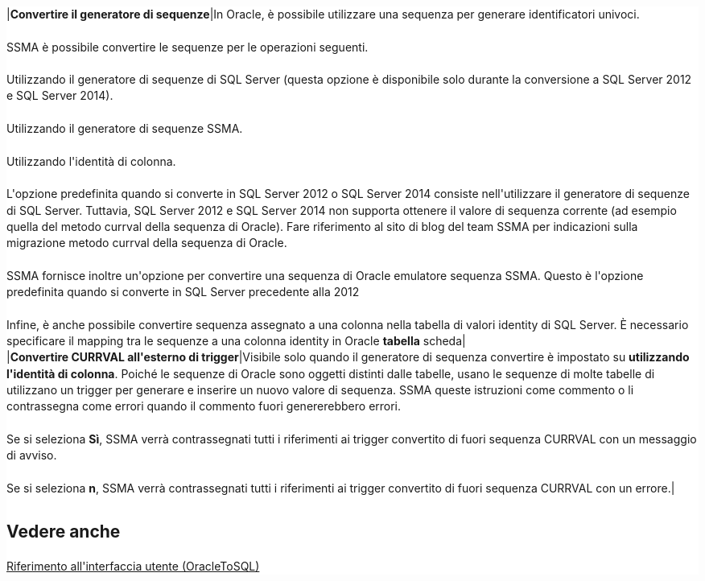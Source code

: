 |**Convertire il generatore di sequenze**|In Oracle, è possibile utilizzare una sequenza per generare identificatori univoci.<br /><br />SSMA è possibile convertire le sequenze per le operazioni seguenti.<br /><br />Utilizzando il generatore di sequenze di SQL Server (questa opzione è disponibile solo durante la conversione a SQL Server 2012 e SQL Server 2014).<br /><br />Utilizzando il generatore di sequenze SSMA.<br /><br />Utilizzando l'identità di colonna.<br /><br />L'opzione predefinita quando si converte in SQL Server 2012 o SQL Server 2014 consiste nell'utilizzare il generatore di sequenze di SQL Server. Tuttavia, SQL Server 2012 e SQL Server 2014 non supporta ottenere il valore di sequenza corrente (ad esempio quella del metodo currval della sequenza di Oracle). Fare riferimento al sito di blog del team SSMA per indicazioni sulla migrazione metodo currval della sequenza di Oracle.<br /><br />SSMA fornisce inoltre un'opzione per convertire una sequenza di Oracle emulatore sequenza SSMA. Questo è l'opzione predefinita quando si converte in SQL Server precedente alla 2012<br /><br />Infine, è anche possibile convertire sequenza assegnato a una colonna nella tabella di valori identity di SQL Server. È necessario specificare il mapping tra le sequenze a una colonna identity in Oracle **tabella** scheda|  
|**Convertire CURRVAL all'esterno di trigger**|Visibile solo quando il generatore di sequenza convertire è impostato su **utilizzando l'identità di colonna**. Poiché le sequenze di Oracle sono oggetti distinti dalle tabelle, usano le sequenze di molte tabelle di utilizzano un trigger per generare e inserire un nuovo valore di sequenza. SSMA queste istruzioni come commento o li contrassegna come errori quando il commento fuori genererebbero errori.<br /><br />Se si seleziona **Sì**, SSMA verrà contrassegnati tutti i riferimenti ai trigger convertito di fuori sequenza CURRVAL con un messaggio di avviso.<br /><br />Se si seleziona **n**, SSMA verrà contrassegnati tutti i riferimenti ai trigger convertito di fuori sequenza CURRVAL con un errore.|  
  
## <a name="see-also"></a>Vedere anche  
[Riferimento all'interfaccia utente &#40;OracleToSQL&#41;](../../ssma/oracle/user-interface-reference-oracletosql.md)  
  
